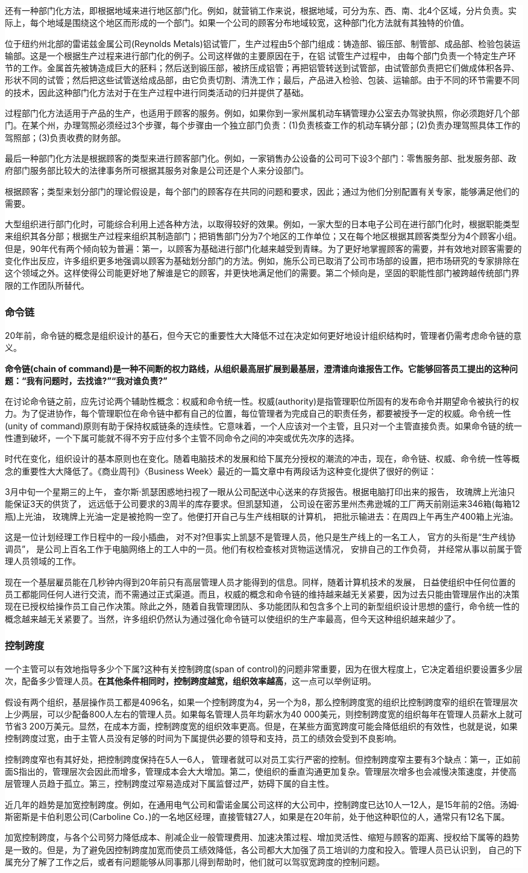 还有一种部门化方法，即根据地域来进行地区部门化。例如，就营销工作来说，根据地域，可分为东、西、南、北4个区域，分片负责。实际上，每个地域是围绕这个地区而形成的一个部门。如果一个公司的顾客分布地域较宽，这种部门化方法就有其独特的价值。

位于纽约州北部的雷诺兹金属公司(Reynolds Metals)铝试管厂，生产过程由5个部门组成：铸造部、锻压部、制管部、成品部、检验包装运输部。这是一个根据生产过程来进行部门化的例子。公司这样做的主要原因在于，在铝 试管生产过程中， 由每个部门负责一个特定生产环节的工作。金属首先被铸造成巨大的胚料；然后送到锻压部，被挤压成铝管；再把铝管转送到试管部，由试管部负责把它们做成体积各异、形状不同的试管；然后把这些试管送给成品部，由它负责切割、清洗工作；最后，产品进入检验、包装、运输部。由于不同的环节需要不同的技术，因此这种部门化方法对于在生产过程中进行同类活动的归并提供了基础。

过程部门化方法适用于产品的生产，也适用于顾客的服务。例如，如果你到一家州属机动车辆管理办公室去办驾驶执照，你必须跑好几个部门。在某个州，办理驾照必须经过3个步骤，每个步骤由一个独立部门负责：(1)负责核查工作的机动车辆分部；(2)负责办理驾照具体工作的驾照部；(3)负责收费的财务部。

最后一种部门化方法是根据顾客的类型来进行顾客部门化。例如，一家销售办公设备的公司可下设3个部门：零售服务部、批发服务部、政府部门服务部比较大的法律事务所可根据其服务对象是公司还是个人来分设部门。

根据顾客；类型来划分部门的理论假设是，每个部门的顾客存在共同的问题和要求，因此；通过为他们分别配置有关专家，能够满足他们的需要。

大型组织进行部门化时，可能综合利用上述各种方法，以取得较好的效果。例如，一家大型的日本电子公司在进行部门化时，根据职能类型来组织其各分部；根据生产过程来组织其制造部门；把销售部门分为7个地区的工作单位；又在每个地区根据其顾客类型分为4个顾客小组。但是，90年代有两个倾向较为普遍：第一，以顾客为基础进行部门化越来越受到青睐。为了更好地掌握顾客的需要，并有效地对顾客需要的变化作出反应，许多组织更多地强调以顾客为基础划分部门的方法。例如，施乐公司已取消了公司市场部的设置，把市场研究的专家排除在这个领域之外。这样使得公司能更好地了解谁是它的顾客，并更快地满足他们的需要。第二个倾向是，坚固的职能性部门被跨越传统部门界限的工作团队所替代。

### 命令链

20年前，命令链的概念是组织设计的基石，但今天它的重要性大大降低不过在决定如何更好地设计组织结构时，管理者仍需考虑命令链的意义。

**命令链(chain of command)是一种不间断的权力路线，从组织最高层扩展到最基层，澄清谁向谁报告工作。它能够回答员工提出的这种问题：“我有问题时，去找谁?”“我对谁负责?”**

在讨论命令链之前，应先讨论两个辅助性概念：权威和命令统一性。权威(authority)是指管理职位所固有的发布命令并期望命令被执行的权力。为了促进协作，每个管理职位在命令链中都有自己的位置，每位管理者为完成自己的职责任务，都要被授予一定的权威。命令统一性(unity of command)原则有助于保持权威链条的连续性。它意味着，一个人应该对一个主管，且只对一个主管直接负责。如果命令链的统一性遭到破坏，一个下属可能就不得不穷于应付多个主管不同命令之间的冲突或优先次序的选择。

时代在变化，组织设计的基本原则也在变化。随着电脑技术的发展和给下属充分授权的潮流的冲击，现在，命令链、权威、命令统一性等概念的重要性大大降低了。《商业周刊》〈Business Week〉最近的一篇文章中有两段话为这种变化提供了很好的例证：

3月中旬一个星期三的上午， 查尔斯·凯瑟困惑地扫视了一眼从公司配送中心送来的存货报告。根据电脑打印出来的报告， 玫瑰牌上光油只能保证3天的供货了， 远远低于公司要求的3周半的库存要求。但凯瑟知道， 公司设在密苏里州杰弗逊城的工厂两天前刚运来346箱(每箱12瓶)上光油， 玫瑰牌上光油一定是被抢购一空了。他便打开自己与生产线相联的计算机， 把批示输进去：在周四上午再生产400箱上光油。

这是一位计划经理工作日程中的一段小插曲， 对不对?但事实上凯瑟不是管理人员，他只是生产线上的一名工人， 官方的头衔是“生产线协调员”， 是公司上百名工作于电脑网络上的工人中的一员。他们有权检查核对货物运送情况， 安排自己的工作负荷， 并经常从事以前属于管理人员领域的工作。

现在一个基层雇员能在几秒钟内得到20年前只有高层管理人员才能得到的信息。同样，随着计算机技术的发展， 日益使组织中任何位置的员工都能同任何人进行交流，而不需通过正式渠道。而且，权威的概念和命令链的维持越来越无关紧要，因为过去只能由管理层作出的决策现在已授权给操作员工自己作决策。除此之外，随着自我管理团队、多功能团队和包含多个上司的新型组织设计思想的盛行，命令统一性的概念越来越无关紧要了。当然，许多组织仍然认为通过强化命令链可以使组织的生产率最高，但今天这种组织越来越少了。

### 控制跨度

一个主管可以有效地指导多少个下属?这种有关控制跨度(span of control)的问题非常重要，因为在很大程度上，它决定着组织要设置多少层次，配备多少管理人员。**在其他条件相同时，控制跨度越宽，组织效率越高**，这一点可以举例证明。

假设有两个组织，基层操作员工都是4096名，如果一个控制跨度为4，另一个为8，那么控制跨度宽的组织比控制跨度窄的组织在管理层次上少两层，可以少配备800人左右的管理人员。如果每名管理人员年均薪水为40 000美元，则控制跨度宽的组织每年在管理人员薪水上就可节省3 200万美元。显然，在成本方面，控制跨度宽的组织效率更高。但是，在某些方面宽跨度可能会降低组织的有效性，也就是说，如果控制跨度过宽，由于主管人员没有足够的时间为下属提供必要的领导和支持，员工的绩效会受到不良影响。

控制跨度窄也有其好处，把控制跨度保持在5人一6人， 管理者就可以对员工实行严密的控制。但控制跨度窄主要有3个缺点：第一，正如前面S指出的，管理层次会因此而增多，管理成本会大大增加。第二，使组织的垂直沟通更加复杂。管理层次增多也会减慢决策速度，并使高层管理人员趋于孤立。第三，控制跨度过窄易造成对下属监督过严，妨碍下属的自主性。

近几年的趋势是加宽控制跨度。例如，在通用电气公司和雷诺金属公司这样的大公司中，控制跨度已达10人一12人，是15年前的2倍。汤姆·斯密斯是卡伯利恩公司(Carboline Co．)的一名地区经理，直接管辖27人，如果是在20年前，处于他这种职位的人，通常只有12名下属。

加宽控制跨度，与各个公司努力降低成本、削减企业一般管理费用、加速决策过程、增加灵活性、缩短与顾客的距离、授权给下属等的趋势是一致的。但是，为了避免因控制跨度加宽而使员工绩效降低，各公司都大大加强了员工培训的力度和投入。管理人员已认识到， 自己的下属充分了解了工作之后，或者有问题能够从同事那儿得到帮助时，他们就可以驾驭宽跨度的控制问题。
